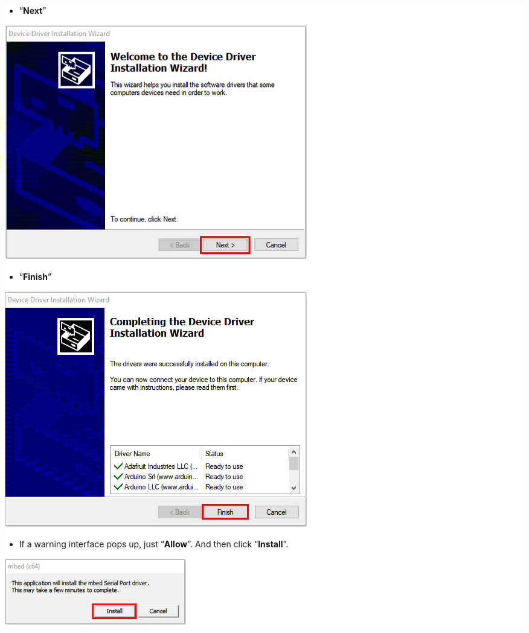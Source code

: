 
- “**Next**”

![img](img/an17.png)

- “**Finish**”

![img](img/an18.png)

- If a warning interface pops up, just “**Allow**”. And then click “**Install**”.

![img](img/an19.png)
